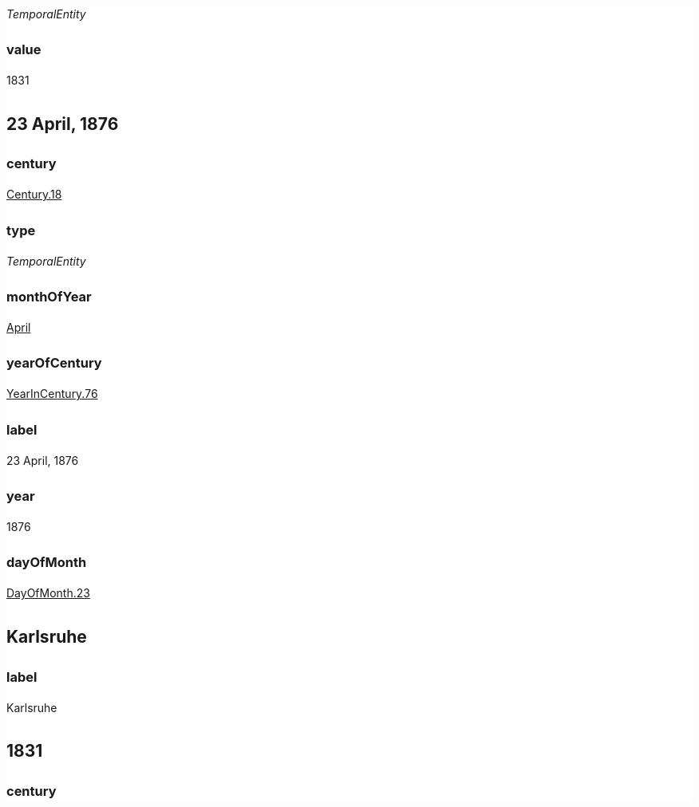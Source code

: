 *TemporalEntity*

### value


1831

## 23 April, 1876

### century


[Century.18](#Century.18)

### type


*TemporalEntity*

### monthOfYear


[April](#April)

### yearOfCentury


[YearInCentury.76](#YearInCentury.76)

### label


23 April, 1876

### year


1876

### dayOfMonth


[DayOfMonth.23](#DayOfMonth.23)

## Karlsruhe

### label


Karlsruhe

## 1831

### century
